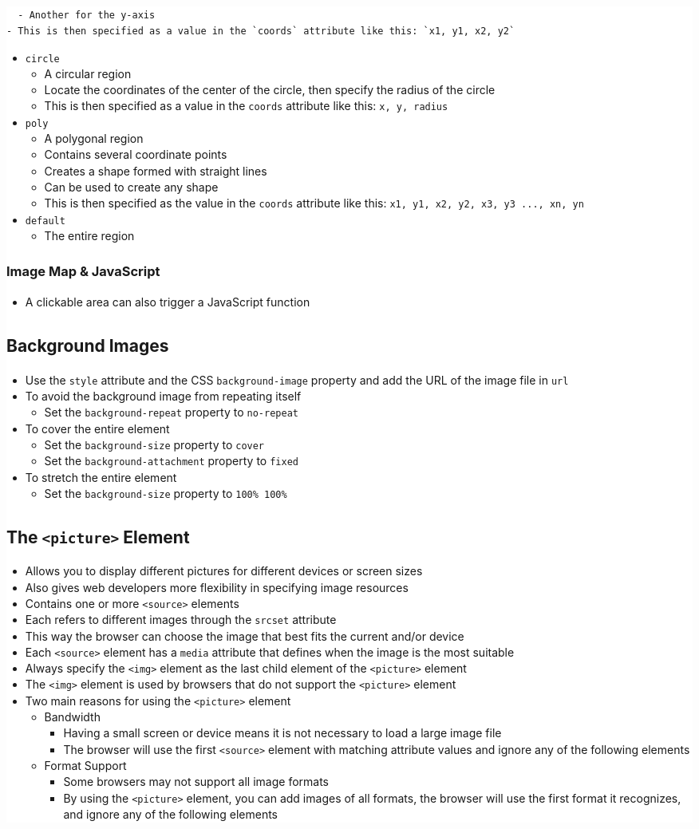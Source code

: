      - Another for the y-axis
    - This is then specified as a value in the `coords` attribute like this: `x1, y1, x2, y2`
  - `circle`
    - A circular region
    - Locate the coordinates of the center of the circle, then specify the radius of the circle
    - This is then specified as a value in the `coords` attribute like this: `x, y, radius`
  - `poly`
    - A polygonal region
    - Contains several coordinate points
    - Creates a shape formed with straight lines
    - Can be used to create any shape
    - This is then specified as the value in the `coords` attribute like this: `x1, y1, x2, y2, x3, y3 ..., xn, yn`
  - `default`
    - The entire region

### Image Map & JavaScript
- A clickable area can also trigger a JavaScript function

## Background Images
- Use the `style` attribute and the CSS `background-image` property and add the URL of the image file in `url`
- To avoid the background image from repeating itself
  - Set the `background-repeat` property to `no-repeat`
- To cover the entire element
  - Set the `background-size` property to `cover`
  - Set the `background-attachment` property to `fixed`
- To stretch the entire element
  - Set the `background-size` property to `100% 100%`

## The `<picture>` Element
- Allows you to display different pictures for different devices or screen sizes
- Also gives web developers more flexibility in specifying image resources
- Contains one or more `<source>` elements
- Each refers to different images through the `srcset` attribute
- This way the browser can choose the image that best fits the current and/or device
- Each `<source>` element has a `media` attribute that defines when the image is the most suitable
- Always specify the `<img>` element as the last child element of the `<picture>` element
- The `<img>` element is used by browsers that do not support the `<picture>` element
- Two main reasons for using the `<picture>` element
  - Bandwidth
    - Having a small screen or device means it is not necessary to load a large image file
    - The browser will use the first `<source>` element with matching attribute values and ignore any of the following elements
  - Format Support
    - Some browsers may not support all image formats
    - By using the `<picture>` element, you can add images of all formats, the browser will use the first format it recognizes, and ignore any of the following elements
